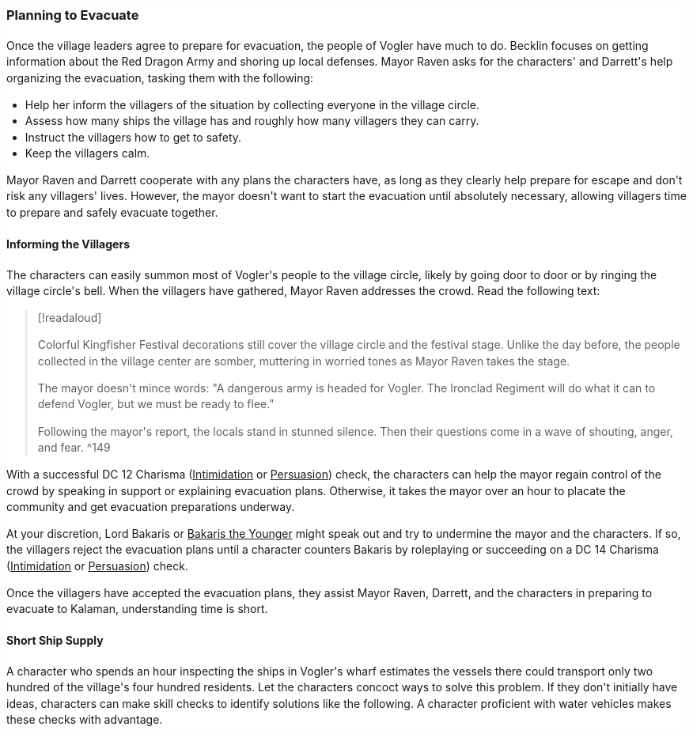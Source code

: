 ### Planning to Evacuate

Once the village leaders agree to prepare for evacuation, the people of Vogler have much to do. Becklin focuses on getting information about the Red Dragon Army and shoring up local defenses. Mayor Raven asks for the characters' and Darrett's help organizing the evacuation, tasking them with the following:

- Help her inform the villagers of the situation by collecting everyone in the village circle.  
- Assess how many ships the village has and roughly how many villagers they can carry.  
- Instruct the villagers how to get to safety.  
- Keep the villagers calm.  

Mayor Raven and Darrett cooperate with any plans the characters have, as long as they clearly help prepare for escape and don't risk any villagers' lives. However, the mayor doesn't want to start the evacuation until absolutely necessary, allowing villagers time to prepare and safely evacuate together.

#### Informing the Villagers

The characters can easily summon most of Vogler's people to the village circle, likely by going door to door or by ringing the village circle's bell. When the villagers have gathered, Mayor Raven addresses the crowd. Read the following text:

> [!readaloud] 
> 
> Colorful Kingfisher Festival decorations still cover the village circle and the festival stage. Unlike the day before, the people collected in the village center are somber, muttering in worried tones as Mayor Raven takes the stage.
> 
> The mayor doesn't mince words: "A dangerous army is headed for Vogler. The Ironclad Regiment will do what it can to defend Vogler, but we must be ready to flee."
> 
> Following the mayor's report, the locals stand in stunned silence. Then their questions come in a wave of shouting, anger, and fear.
^149

With a successful DC 12 Charisma ([Intimidation](Mechanics/Rules/skills.md#Intimidation) or [Persuasion](Mechanics/Rules/skills.md#Persuasion)) check, the characters can help the mayor regain control of the crowd by speaking in support or explaining evacuation plans. Otherwise, it takes the mayor over an hour to placate the community and get evacuation preparations underway.

At your discretion, Lord Bakaris or [Bakaris the Younger](Mechanics/bestiary/npc/bakaris-the-younger-dsotdq.md) might speak out and try to undermine the mayor and the characters. If so, the villagers reject the evacuation plans until a character counters Bakaris by roleplaying or succeeding on a DC 14 Charisma ([Intimidation](Mechanics/Rules/skills.md#Intimidation) or [Persuasion](Mechanics/Rules/skills.md#Persuasion)) check.

Once the villagers have accepted the evacuation plans, they assist Mayor Raven, Darrett, and the characters in preparing to evacuate to Kalaman, understanding time is short.

#### Short Ship Supply

A character who spends an hour inspecting the ships in Vogler's wharf estimates the vessels there could transport only two hundred of the village's four hundred residents. Let the characters concoct ways to solve this problem. If they don't initially have ideas, characters can make skill checks to identify solutions like the following. A character proficient with water vehicles makes these checks with advantage.
